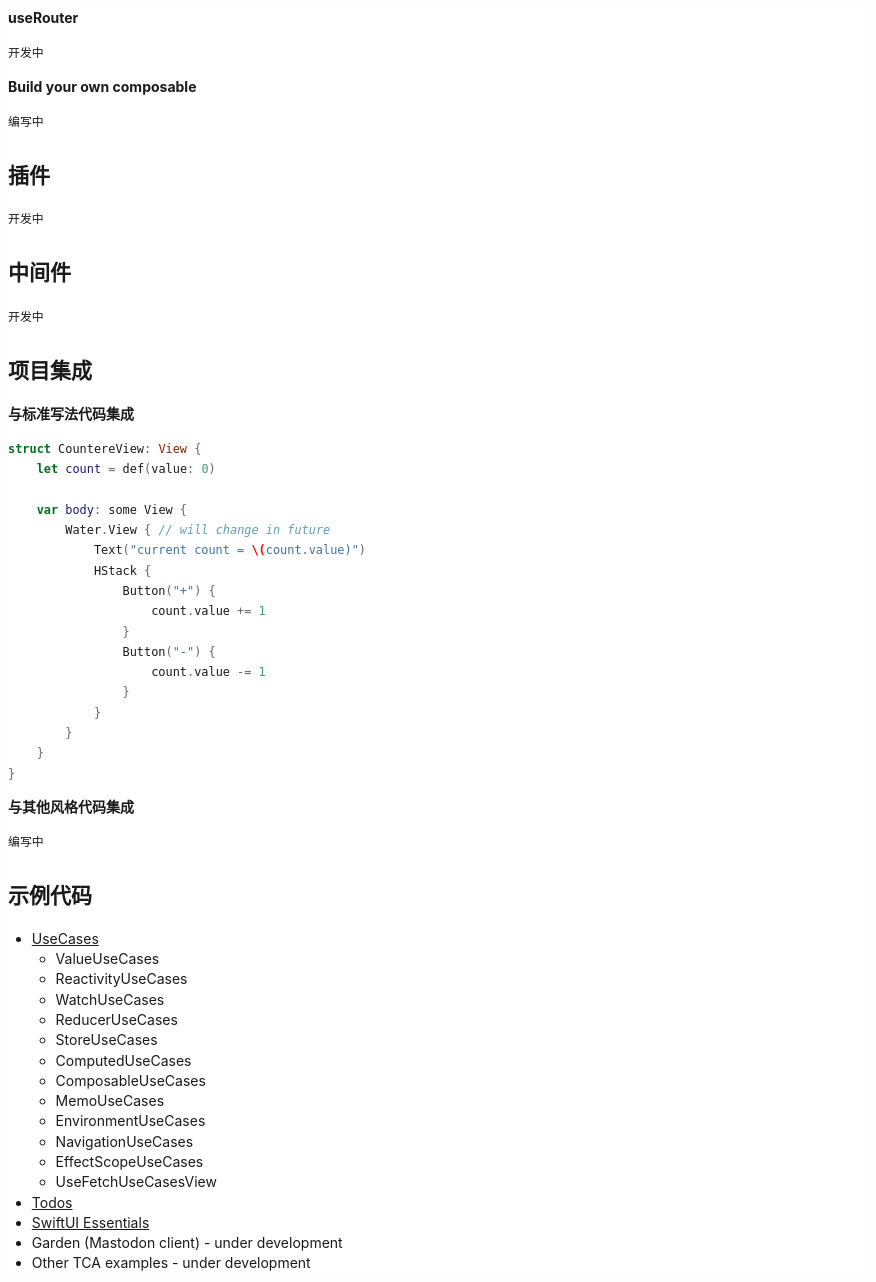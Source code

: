 **useRouter**

`开发中`

**Build your own composable**

`编写中`


## 插件

`开发中`

## 中间件

`开发中`

## 项目集成

**与标准写法代码集成**

``` swift
struct CountereView: View {
    let count = def(value: 0)

    var body: some View {
        Water.View { // will change in future
            Text("current count = \(count.value)")
            HStack {
                Button("+") {
                    count.value += 1
                }
                Button("-") {
                    count.value -= 1
                }
            }
        }
    }
}
```

**与其他风格代码集成**

`编写中`

## 示例代码

- [UseCases](./Example/Example/UseCases)
    - ValueUseCases
    - ReactivityUseCases
    - WatchUseCases
    - ReducerUseCases
    - StoreUseCases
    - ComputedUseCases
    - ComposableUseCases
    - MemoUseCases
    - EnvironmentUseCases
    - NavigationUseCases
    - EffectScopeUseCases
    - UseFetchUseCasesView
- [Todos](./Example/Example/Apps/TodoApp)
- [SwiftUI Essentials](./Apps/Landmarks)
- Garden (Mastodon client) - under development
- Other TCA examples - under development
